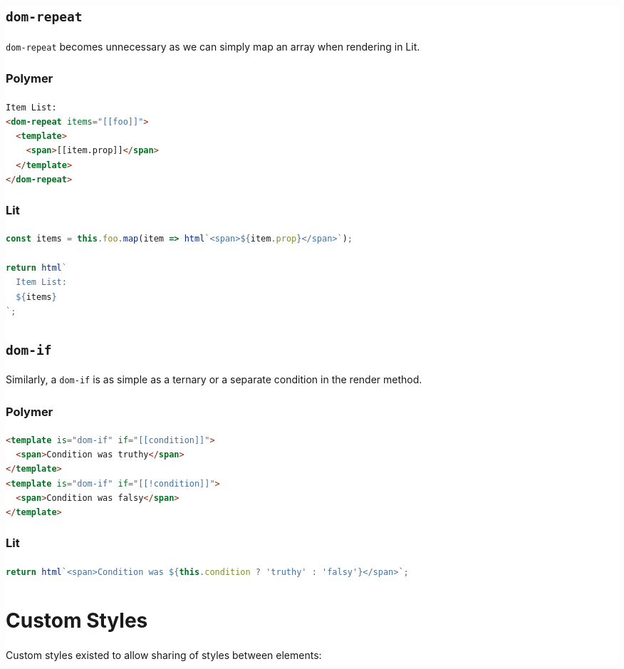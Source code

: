 ## `dom-repeat`

`dom-repeat` becomes unnecessary as we can simply map an array when rendering
in Lit.

### Polymer

```html
Item List:
<dom-repeat items="[[foo]]">
  <template>
    <span>[[item.prop]]</span>
  </template>
</dom-repeat>
```

### Lit

```js
const items = this.foo.map(item => html`<span>${item.prop}</span>`);

return html`
  Item List:
  ${items}
`;
```

## `dom-if`

Similarly, a `dom-if` is as simple as a ternary or a separate condition in
the render method.

### Polymer

```html
<template is="dom-if" if="[[condition]]">
  <span>Condition was truthy</span>
</template>
<template is="dom-if" if="[[!condition]]">
  <span>Condition was falsy</span>
</template>
```

### Lit

```js
return html`<span>Condition was ${this.condition ? 'truthy' : 'falsy'}</span>`;
```

# Custom Styles

Custom styles existed to allow sharing of styles between elements:
